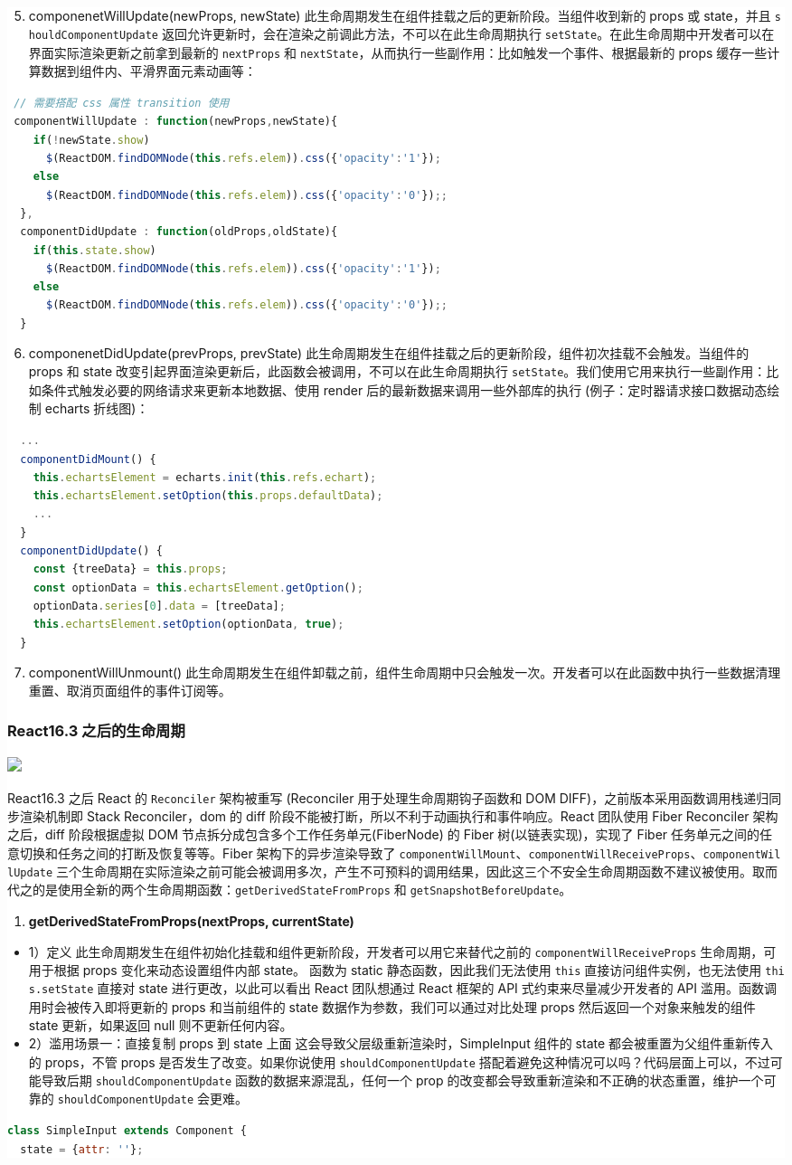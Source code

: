 5. componenetWillUpdate(newProps, newState)
此生命周期发生在组件挂载之后的更新阶段。当组件收到新的 props 或 state，并且 `shouldComponentUpdate` 返回允许更新时，会在渲染之前调此方法，不可以在此生命周期执行 `setState`。在此生命周期中开发者可以在界面实际渲染更新之前拿到最新的 `nextProps` 和 `nextState`，从而执行一些副作用：比如触发一个事件、根据最新的 props 缓存一些计算数据到组件内、平滑界面元素动画等：
```js
 // 需要搭配 css 属性 transition 使用
 componentWillUpdate : function(newProps,newState){
    if(!newState.show)
      $(ReactDOM.findDOMNode(this.refs.elem)).css({'opacity':'1'});
    else
      $(ReactDOM.findDOMNode(this.refs.elem)).css({'opacity':'0'});;
  },
  componentDidUpdate : function(oldProps,oldState){
    if(this.state.show)
      $(ReactDOM.findDOMNode(this.refs.elem)).css({'opacity':'1'});
    else
      $(ReactDOM.findDOMNode(this.refs.elem)).css({'opacity':'0'});;
  }
```

6. componenetDidUpdate(prevProps, prevState)
此生命周期发生在组件挂载之后的更新阶段，组件初次挂载不会触发。当组件的 props 和 state 改变引起界面渲染更新后，此函数会被调用，不可以在此生命周期执行 `setState`。我们使用它用来执行一些副作用：比如条件式触发必要的网络请求来更新本地数据、使用 render 后的最新数据来调用一些外部库的执行 (例子：定时器请求接口数据动态绘制 echarts 折线图)：
```js
  ...
  componentDidMount() {
    this.echartsElement = echarts.init(this.refs.echart);
    this.echartsElement.setOption(this.props.defaultData);
    ...
  }
  componentDidUpdate() {
    const {treeData} = this.props;
    const optionData = this.echartsElement.getOption();
    optionData.series[0].data = [treeData];
    this.echartsElement.setOption(optionData, true);
  }
```


7. componentWillUnmount()
此生命周期发生在组件卸载之前，组件生命周期中只会触发一次。开发者可以在此函数中执行一些数据清理重置、取消页面组件的事件订阅等。

### React16.3 之后的生命周期
![](http://nojsja.gitee.io/static-resources/images/react/react-lifecycle.png)

React16.3 之后 React 的 `Reconciler` 架构被重写 (Reconciler 用于处理生命周期钩子函数和 DOM DIFF)，之前版本采用函数调用栈递归同步渲染机制即 Stack Reconciler，dom 的 diff 阶段不能被打断，所以不利于动画执行和事件响应。React 团队使用 Fiber Reconciler 架构之后，diff 阶段根据虚拟 DOM 节点拆分成包含多个工作任务单元(FiberNode) 的 Fiber 树(以链表实现)，实现了 Fiber 任务单元之间的任意切换和任务之间的打断及恢复等等。Fiber 架构下的异步渲染导致了 `componentWillMount`、`componentWillReceiveProps`、`componentWillUpdate` 三个生命周期在实际渲染之前可能会被调用多次，产生不可预料的调用结果，因此这三个不安全生命周期函数不建议被使用。取而代之的是使用全新的两个生命周期函数：`getDerivedStateFromProps` 和 `getSnapshotBeforeUpdate`。

1. __getDerivedStateFromProps(nextProps, currentState)__
- 1）定义
此生命周期发生在组件初始化挂载和组件更新阶段，开发者可以用它来替代之前的 `componentWillReceiveProps` 生命周期，可用于根据 props 变化来动态设置组件内部 state。
函数为 static 静态函数，因此我们无法使用 `this` 直接访问组件实例，也无法使用 `this.setState` 直接对 state 进行更改，以此可以看出 React 团队想通过 React 框架的 API 式约束来尽量减少开发者的 API 滥用。函数调用时会被传入即将更新的 props 和当前组件的 state 数据作为参数，我们可以通过对比处理 props 然后返回一个对象来触发的组件 state 更新，如果返回 null 则不更新任何内容。
- 2）滥用场景一：直接复制 props 到 state 上面
这会导致父层级重新渲染时，SimpleInput 组件的 state 都会被重置为父组件重新传入的 props，不管 props 是否发生了改变。如果你说使用 `shouldComponentUpdate` 搭配着避免这种情况可以吗？代码层面上可以，不过可能导致后期 `shouldComponentUpdate` 函数的数据来源混乱，任何一个 prop 的改变都会导致重新渲染和不正确的状态重置，维护一个可靠的 `shouldComponentUpdate` 会更难。
```js
class SimpleInput extends Component {
  state = {attr: ''};

```